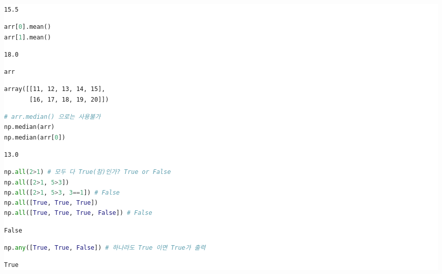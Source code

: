 


    15.5




```python
arr[0].mean()
arr[1].mean()
```




    18.0




```python
arr
```




    array([[11, 12, 13, 14, 15],
           [16, 17, 18, 19, 20]])




```python
# arr.median() 으로는 사용불가
np.median(arr)
np.median(arr[0])
```




    13.0




```python
np.all(2>1) # 모두 다 True(참)인가? True or False
np.all([2>1, 5>3])
np.all([2>1, 5>3, 3==1]) # False
np.all([True, True, True])
np.all([True, True, True, False]) # False
```




    False




```python
np.any([True, True, False]) # 하나라도 True 이면 True가 출력
```




    True

